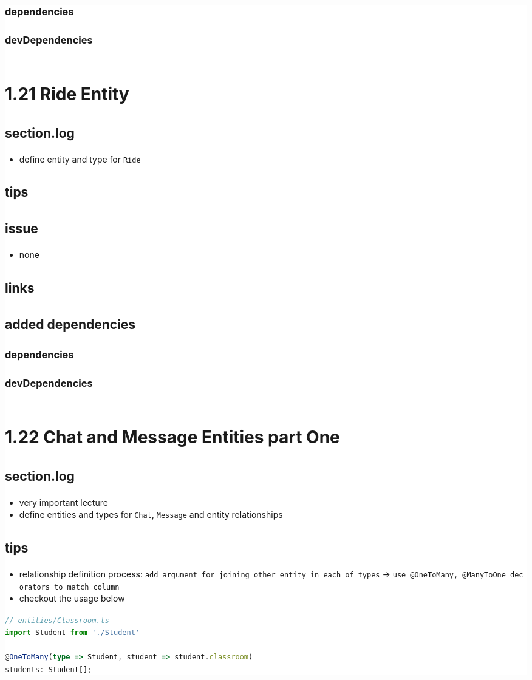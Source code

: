 ### dependencies

### devDependencies

---

# 1.21 Ride Entity

## section.log

- define entity and type for `Ride`

## tips

## issue

- none

## links

## added dependencies

### dependencies

### devDependencies

---

# 1.22 Chat and Message Entities part One

## section.log

- very important lecture
- define entities and types for `Chat`, `Message` and entity relationships

## tips

- relationship definition process:
  `add argument for joining other entity in each of types`
  -> `use @OneToMany, @ManyToOne decorators to match column`
- checkout the usage below

```typescript
// entities/Classroom.ts
import Student from './Student'

@OneToMany(type => Student, student => student.classroom)
students: Student[];
```
